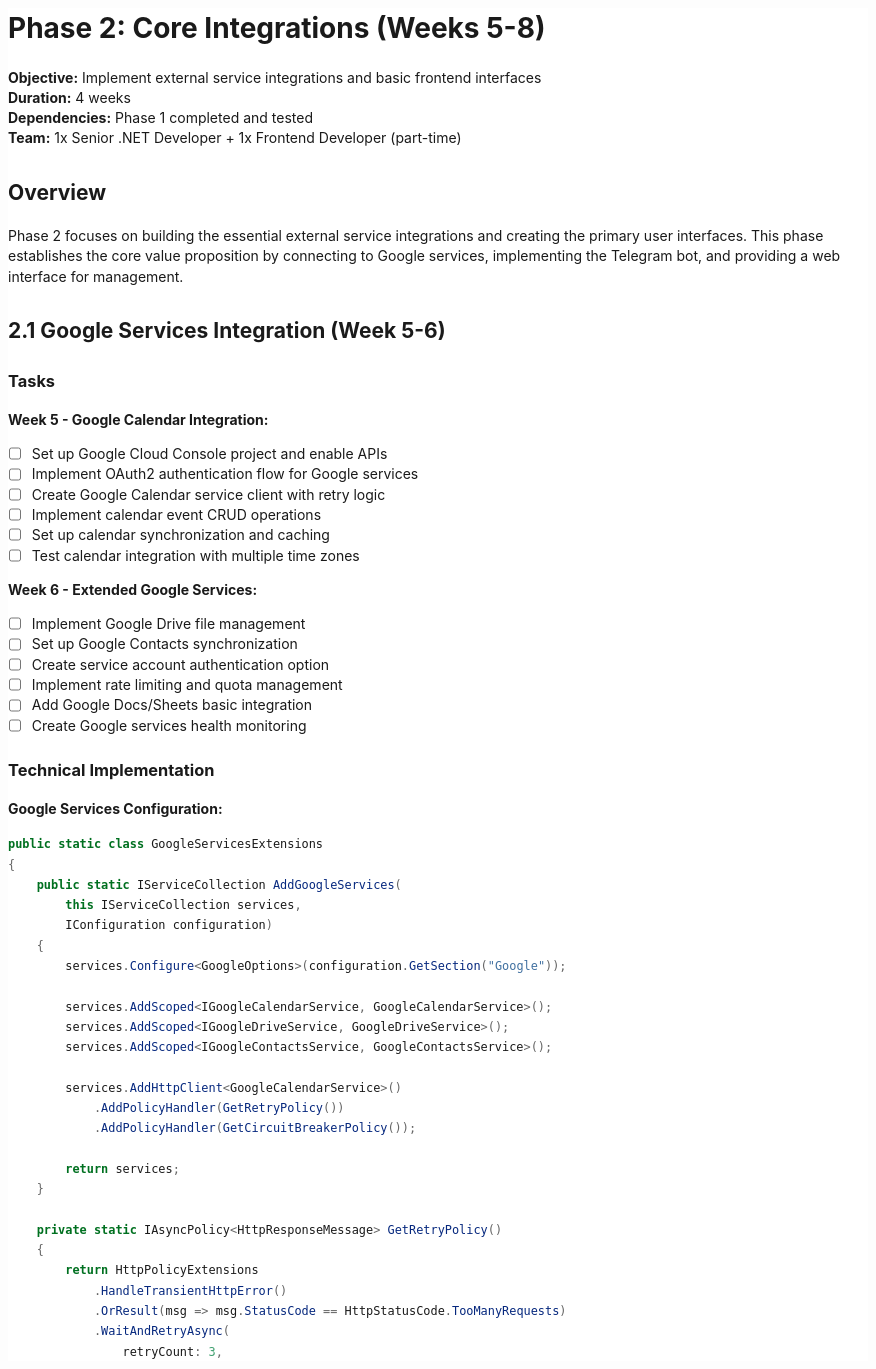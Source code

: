 # Phase 2: Core Integrations (Weeks 5-8)

**Objective:** Implement external service integrations and basic frontend interfaces  
**Duration:** 4 weeks  
**Dependencies:** Phase 1 completed and tested  
**Team:** 1x Senior .NET Developer + 1x Frontend Developer (part-time)

## Overview

Phase 2 focuses on building the essential external service integrations and creating the primary user interfaces. This phase establishes the core value proposition by connecting to Google services, implementing the Telegram bot, and providing a web interface for management.

## 2.1 Google Services Integration (Week 5-6)

### Tasks

**Week 5 - Google Calendar Integration:**
- [ ] Set up Google Cloud Console project and enable APIs
- [ ] Implement OAuth2 authentication flow for Google services
- [ ] Create Google Calendar service client with retry logic
- [ ] Implement calendar event CRUD operations
- [ ] Set up calendar synchronization and caching
- [ ] Test calendar integration with multiple time zones

**Week 6 - Extended Google Services:**
- [ ] Implement Google Drive file management
- [ ] Set up Google Contacts synchronization
- [ ] Create service account authentication option
- [ ] Implement rate limiting and quota management
- [ ] Add Google Docs/Sheets basic integration
- [ ] Create Google services health monitoring

### Technical Implementation

**Google Services Configuration:**
```csharp
public static class GoogleServicesExtensions
{
    public static IServiceCollection AddGoogleServices(
        this IServiceCollection services,
        IConfiguration configuration)
    {
        services.Configure<GoogleOptions>(configuration.GetSection("Google"));
        
        services.AddScoped<IGoogleCalendarService, GoogleCalendarService>();
        services.AddScoped<IGoogleDriveService, GoogleDriveService>();
        services.AddScoped<IGoogleContactsService, GoogleContactsService>();
        
        services.AddHttpClient<GoogleCalendarService>()
            .AddPolicyHandler(GetRetryPolicy())
            .AddPolicyHandler(GetCircuitBreakerPolicy());
            
        return services;
    }

    private static IAsyncPolicy<HttpResponseMessage> GetRetryPolicy()
    {
        return HttpPolicyExtensions
            .HandleTransientHttpError()
            .OrResult(msg => msg.StatusCode == HttpStatusCode.TooManyRequests)
            .WaitAndRetryAsync(
                retryCount: 3,
```